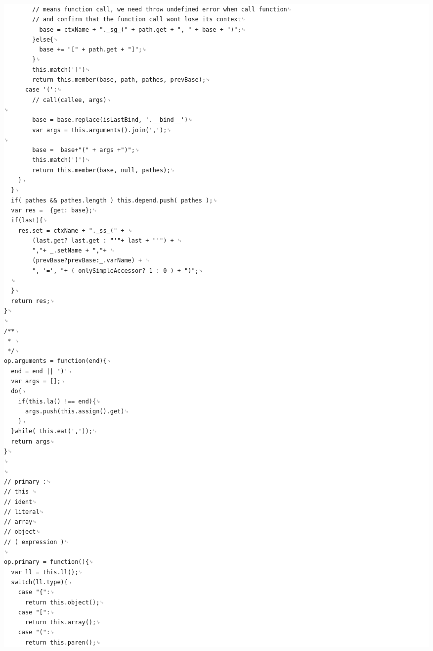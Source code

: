             // means function call, we need throw undefined error when call function␊
            // and confirm that the function call wont lose its context␊
              base = ctxName + "._sg_(" + path.get + ", " + base + ")";␊
            }else{␊
              base += "[" + path.get + "]";␊
            }␊
            this.match(']')␊
            return this.member(base, path, pathes, prevBase);␊
          case '(':␊
            // call(callee, args)␊
    ␊
            base = base.replace(isLastBind, '.__bind__')␊
            var args = this.arguments().join(',');␊
    ␊
            base =  base+"(" + args +")";␊
            this.match(')')␊
            return this.member(base, null, pathes);␊
        }␊
      }␊
      if( pathes && pathes.length ) this.depend.push( pathes );␊
      var res =  {get: base};␊
      if(last){␊
        res.set = ctxName + "._ss_(" + ␊
            (last.get? last.get : "'"+ last + "'") + ␊
            ","+ _.setName + ","+ ␊
            (prevBase?prevBase:_.varName) + ␊
            ", '=', "+ ( onlySimpleAccessor? 1 : 0 ) + ")";␊
      ␊
      }␊
      return res;␊
    }␊
    ␊
    /**␊
     * ␊
     */␊
    op.arguments = function(end){␊
      end = end || ')'␊
      var args = [];␊
      do{␊
        if(this.la() !== end){␊
          args.push(this.assign().get)␊
        }␊
      }while( this.eat(','));␊
      return args␊
    }␊
    ␊
    ␊
    // primary :␊
    // this ␊
    // ident␊
    // literal␊
    // array␊
    // object␊
    // ( expression )␊
    ␊
    op.primary = function(){␊
      var ll = this.ll();␊
      switch(ll.type){␊
        case "{":␊
          return this.object();␊
        case "[":␊
          return this.array();␊
        case "(":␊
          return this.paren();␊